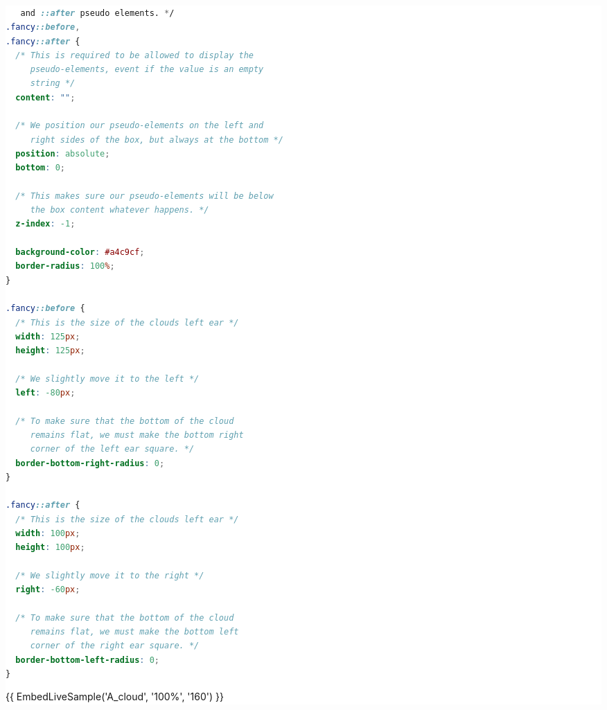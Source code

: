 ```css
   and ::after pseudo elements. */
.fancy::before,
.fancy::after {
  /* This is required to be allowed to display the
     pseudo-elements, event if the value is an empty
     string */
  content: "";

  /* We position our pseudo-elements on the left and
     right sides of the box, but always at the bottom */
  position: absolute;
  bottom: 0;

  /* This makes sure our pseudo-elements will be below
     the box content whatever happens. */
  z-index: -1;

  background-color: #a4c9cf;
  border-radius: 100%;
}

.fancy::before {
  /* This is the size of the clouds left ear */
  width: 125px;
  height: 125px;

  /* We slightly move it to the left */
  left: -80px;

  /* To make sure that the bottom of the cloud
     remains flat, we must make the bottom right
     corner of the left ear square. */
  border-bottom-right-radius: 0;
}

.fancy::after {
  /* This is the size of the clouds left ear */
  width: 100px;
  height: 100px;

  /* We slightly move it to the right */
  right: -60px;

  /* To make sure that the bottom of the cloud
     remains flat, we must make the bottom left
     corner of the right ear square. */
  border-bottom-left-radius: 0;
}
```

{{ EmbedLiveSample('A_cloud', '100%', '160') }}
